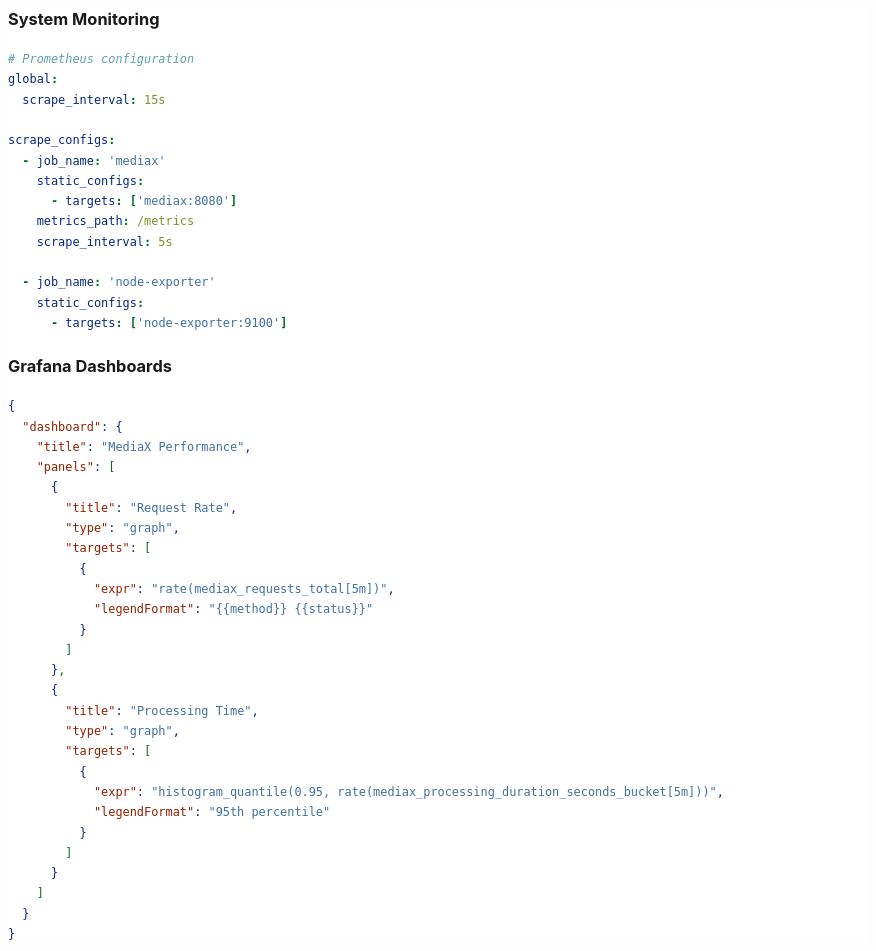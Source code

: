### System Monitoring

```yaml
# Prometheus configuration
global:
  scrape_interval: 15s

scrape_configs:
  - job_name: 'mediax'
    static_configs:
      - targets: ['mediax:8080']
    metrics_path: /metrics
    scrape_interval: 5s

  - job_name: 'node-exporter'
    static_configs:
      - targets: ['node-exporter:9100']
```

### Grafana Dashboards

```json
{
  "dashboard": {
    "title": "MediaX Performance",
    "panels": [
      {
        "title": "Request Rate",
        "type": "graph",
        "targets": [
          {
            "expr": "rate(mediax_requests_total[5m])",
            "legendFormat": "{{method}} {{status}}"
          }
        ]
      },
      {
        "title": "Processing Time",
        "type": "graph",
        "targets": [
          {
            "expr": "histogram_quantile(0.95, rate(mediax_processing_duration_seconds_bucket[5m]))",
            "legendFormat": "95th percentile"
          }
        ]
      }
    ]
  }
}
```
